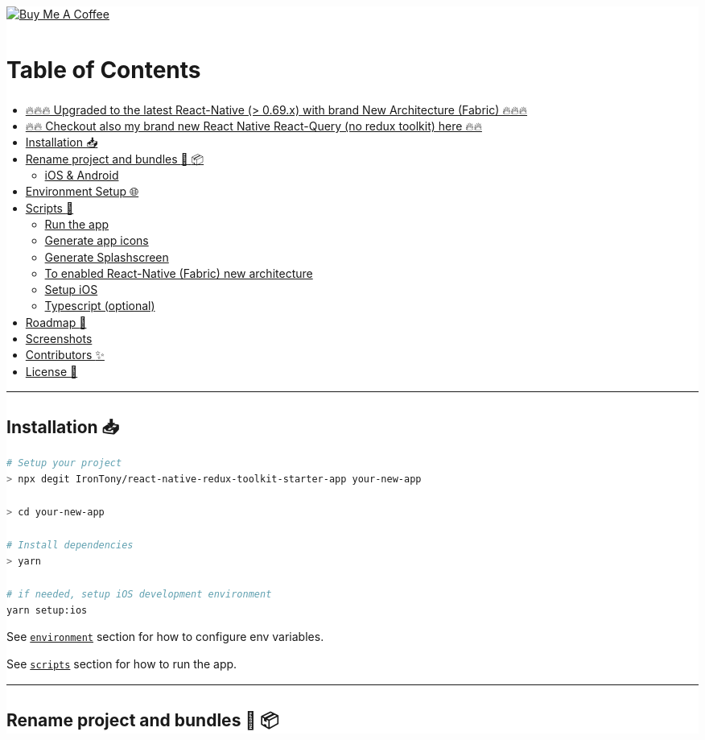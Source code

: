 <a href="https://www.buymeacoffee.com/IronTony" target="_blank"><img src="https://cdn.buymeacoffee.com/buttons/lato-blue.png" alt="Buy Me A Coffee" width="217px" /></a>

# Table of Contents 

- [🔥🔥🔥 Upgraded to the latest React-Native (> 0.69.x) with brand New Architecture (Fabric) 🔥🔥🔥](#-upgraded-to-the-latest-react-native--069x-with-brand-new-architecture-fabric-)
- [🔥🔥 Checkout also my brand new React Native React-Query (no redux toolkit) here 🔥🔥](#-checkout-also-my-brand-new-react-native-react-query-no-redux-toolkit-here-)
- [Installation :inbox_tray:](#installation-inbox_tray)
- [Rename project and bundles :memo: :package:](#rename-project-and-bundles-memo-package)
  - [iOS & Android](#ios--android)
- [Environment Setup :globe_with_meridians:](#environment-setup-globe_with_meridians)
- [Scripts :wrench:](#scripts-wrench)
  - [Run the app](#run-the-app)
  - [Generate app icons](#generate-app-icons)
  - [Generate Splashscreen](#generate-splashscreen)
  - [To enabled React-Native (Fabric) new architecture](#to-enabled-react-native-fabric-new-architecture)
  - [Setup iOS](#setup-ios)
  - [Typescript (optional)](#typescript-optional)
- [Roadmap :running:](#roadmap-running)
- [Screenshots](#screenshots)
- [Contributors :sparkles:](#contributors-sparkles)
- [License :scroll:](#license-scroll)

---

## Installation :inbox_tray:

```bash
# Setup your project
> npx degit IronTony/react-native-redux-toolkit-starter-app your-new-app

> cd your-new-app

# Install dependencies
> yarn

# if needed, setup iOS development environment
yarn setup:ios
```

See [`environment`](#environment-setup-:globe_with_meridians:) section for how to configure env variables.

See [`scripts`](#scripts-:wrench:) section for how to run the app.

---

## Rename project and bundles :memo: :package:
